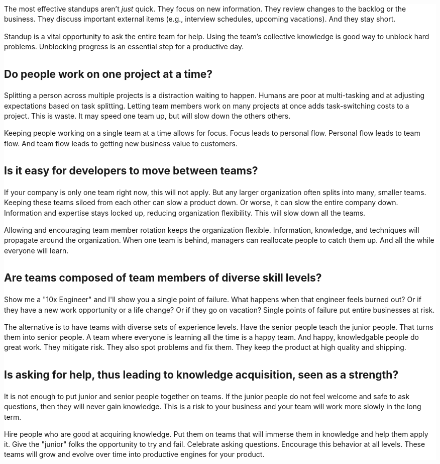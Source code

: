 The most effective standups aren’t _just_ quick. They focus on new information. They review changes to the backlog or the business. They discuss important external items (e.g., interview schedules, upcoming vacations). And they stay short.

Standup is a vital opportunity to ask the entire team for help. Using the team’s collective knowledge is good way to unblock hard problems. Unblocking progress is an essential step for a productive day.

## Do people work on one project at a time?

Splitting a person across multiple projects is a distraction waiting to happen. Humans are poor at multi-tasking and at adjusting expectations based on task splitting. Letting team members work on many projects at once adds task-switching costs to a project. This is waste. It may speed one team up, but will slow down the others others.

Keeping people working on a single team at a time allows for focus. Focus leads to personal flow. Personal flow leads to team flow. And team flow leads to getting new business value to customers.

## Is it easy for developers to move between teams?

If your company is only one team right now, this will not apply. But any larger organization often splits into many, smaller teams. Keeping these teams siloed from each other can slow a product down. Or worse, it can slow the entire company down. Information and expertise stays locked up, reducing organization flexibility. This will slow down all the teams.

Allowing and encouraging team member rotation keeps the organization flexible. Information, knowledge, and techniques will propagate around the organization. When one team is behind, managers can reallocate people to catch them up. And all the while everyone will learn.

## Are teams composed of team members of diverse skill levels?

Show me a "10x Engineer" and I'll show you a single point of failure. What happens when that engineer feels burned out? Or if they have a new work opportunity or a life change? Or if they go on vacation? Single points of failure put entire businesses at risk.

The alternative is to have teams with diverse sets of experience levels. Have the senior people teach the junior people. That turns them into senior people. A team where everyone is learning all the time is a happy team. And happy, knowledgable people do great work. They mitigate risk. They also spot problems and fix them. They keep the product at high quality and shipping.

## Is asking for help, thus leading to knowledge acquisition, seen as a strength?

It is not enough to put junior and senior people together on teams. If the junior people do not feel welcome and safe to ask questions, then they will never gain knowledge. This is a risk to your business and your team will work more slowly in the long term.

Hire people who are good at acquiring knowledge. Put them on teams that will immerse them in knowledge and help them apply it. Give the "junior" folks the opportunity to try and fail. Celebrate asking questions. Encourage this behavior at all levels. These teams will grow and evolve over time into productive engines for your product.
